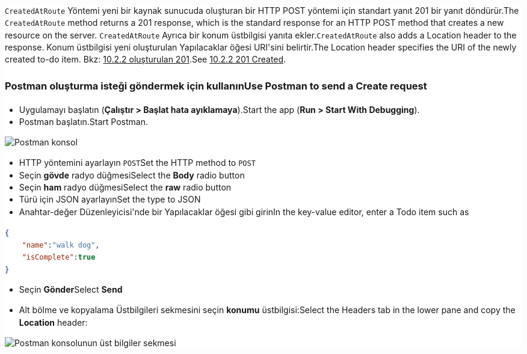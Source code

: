 <span data-ttu-id="3a4f4-171">`CreatedAtRoute` Yöntemi yeni bir kaynak sunucuda oluşturan bir HTTP POST yöntemi için standart yanıt 201 bir yanıt döndürür.</span><span class="sxs-lookup"><span data-stu-id="3a4f4-171">The `CreatedAtRoute` method returns a 201 response, which is the standard response for an HTTP POST method that creates a new resource on the server.</span></span> <span data-ttu-id="3a4f4-172">`CreatedAtRoute` Ayrıca bir konum üstbilgisi yanıta ekler.</span><span class="sxs-lookup"><span data-stu-id="3a4f4-172">`CreatedAtRoute` also adds a Location header to the response.</span></span> <span data-ttu-id="3a4f4-173">Konum üstbilgisi yeni oluşturulan Yapılacaklar öğesi URI'sini belirtir.</span><span class="sxs-lookup"><span data-stu-id="3a4f4-173">The Location header specifies the URI of the newly created to-do item.</span></span> <span data-ttu-id="3a4f4-174">Bkz: [10.2.2 oluşturulan 201](http://www.w3.org/Protocols/rfc2616/rfc2616-sec10.html).</span><span class="sxs-lookup"><span data-stu-id="3a4f4-174">See [10.2.2 201 Created](http://www.w3.org/Protocols/rfc2616/rfc2616-sec10.html).</span></span>

### <a name="use-postman-to-send-a-create-request"></a><span data-ttu-id="3a4f4-175">Postman oluşturma isteği göndermek için kullanın</span><span class="sxs-lookup"><span data-stu-id="3a4f4-175">Use Postman to send a Create request</span></span>

* <span data-ttu-id="3a4f4-176">Uygulamayı başlatın (**Çalıştır > Başlat hata ayıklamaya**).</span><span class="sxs-lookup"><span data-stu-id="3a4f4-176">Start the app (**Run > Start With Debugging**).</span></span>
* <span data-ttu-id="3a4f4-177">Postman başlatın.</span><span class="sxs-lookup"><span data-stu-id="3a4f4-177">Start Postman.</span></span>

![Postman konsol](first-web-api/_static/pmc.png)

* <span data-ttu-id="3a4f4-179">HTTP yöntemini ayarlayın `POST`</span><span class="sxs-lookup"><span data-stu-id="3a4f4-179">Set the HTTP method to `POST`</span></span>
* <span data-ttu-id="3a4f4-180">Seçin **gövde** radyo düğmesi</span><span class="sxs-lookup"><span data-stu-id="3a4f4-180">Select the **Body** radio button</span></span>
* <span data-ttu-id="3a4f4-181">Seçin **ham** radyo düğmesi</span><span class="sxs-lookup"><span data-stu-id="3a4f4-181">Select the **raw** radio button</span></span>
* <span data-ttu-id="3a4f4-182">Türü için JSON ayarlayın</span><span class="sxs-lookup"><span data-stu-id="3a4f4-182">Set the type to JSON</span></span>
* <span data-ttu-id="3a4f4-183">Anahtar-değer Düzenleyicisi'nde bir Yapılacaklar öğesi gibi girin</span><span class="sxs-lookup"><span data-stu-id="3a4f4-183">In the key-value editor, enter a Todo item such as</span></span>

```json
{
    "name":"walk dog",
    "isComplete":true
}
```

* <span data-ttu-id="3a4f4-184">Seçin **Gönder**</span><span class="sxs-lookup"><span data-stu-id="3a4f4-184">Select **Send**</span></span>

* <span data-ttu-id="3a4f4-185">Alt bölme ve kopyalama Üstbilgileri sekmesini seçin **konumu** üstbilgisi:</span><span class="sxs-lookup"><span data-stu-id="3a4f4-185">Select the Headers tab in the lower pane and copy the **Location** header:</span></span>

![Postman konsolunun üst bilgiler sekmesi](first-web-api/_static/pmget.png)
